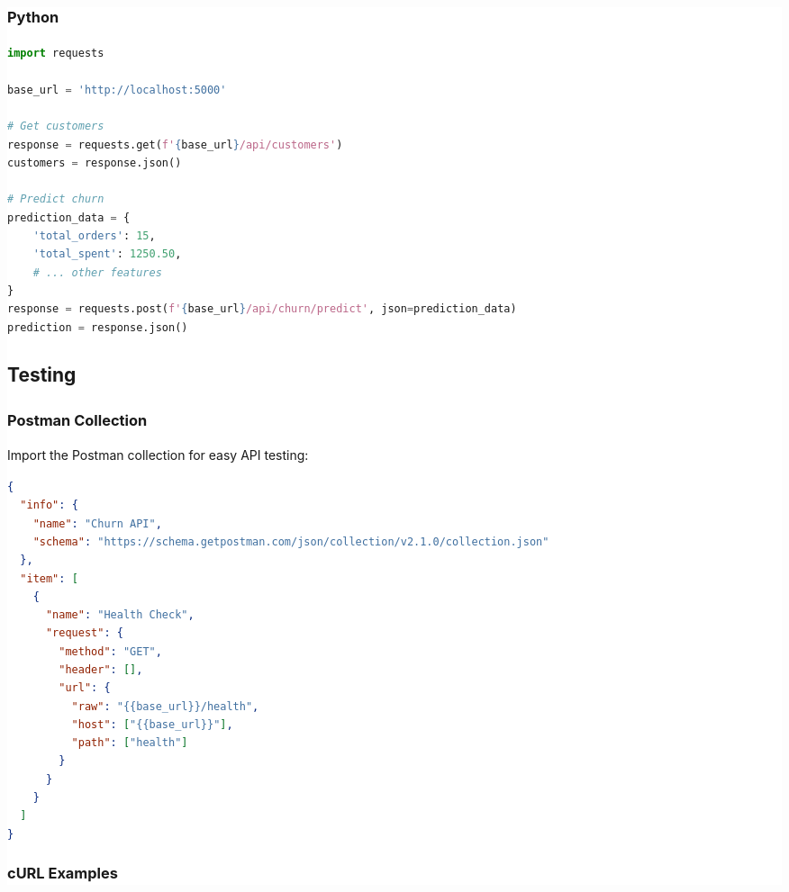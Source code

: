 ### Python

```python
import requests

base_url = 'http://localhost:5000'

# Get customers
response = requests.get(f'{base_url}/api/customers')
customers = response.json()

# Predict churn
prediction_data = {
    'total_orders': 15,
    'total_spent': 1250.50,
    # ... other features
}
response = requests.post(f'{base_url}/api/churn/predict', json=prediction_data)
prediction = response.json()
```

## Testing

### Postman Collection

Import the Postman collection for easy API testing:

```json
{
  "info": {
    "name": "Churn API",
    "schema": "https://schema.getpostman.com/json/collection/v2.1.0/collection.json"
  },
  "item": [
    {
      "name": "Health Check",
      "request": {
        "method": "GET",
        "header": [],
        "url": {
          "raw": "{{base_url}}/health",
          "host": ["{{base_url}}"],
          "path": ["health"]
        }
      }
    }
  ]
}
```

### cURL Examples
